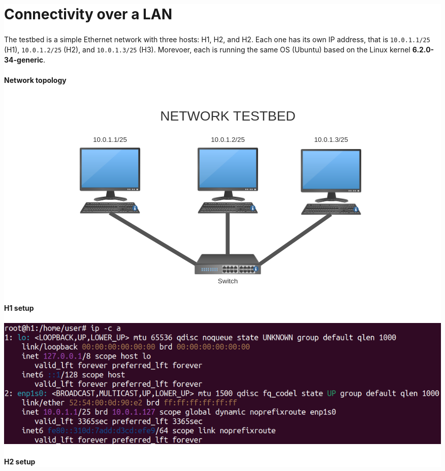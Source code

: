 # Connectivity over a LAN

The testbed is a simple Ethernet network with three hosts: H1, H2, and H2. Each one has its own IP address, that is `10.0.1.1/25` (H1), `10.0.1.2/25` (H2), and `10.0.1.3/25` (H3). Morevoer, each is running the same OS (Ubuntu) based on the Linux kernel __6.2.0-34-generic__.

#### Network topology

[comment]: <> (image = 1.png)
<p align="center">
  <img src="img/1.png">
</p>

#### H1 setup
[comment]: <> (image = 2.png)
<p align="center">
  <img src="img/2.png">
</p>

#### H2 setup
[comment]: <> (image = 3.png)
<p align="center">

[comment]: <> (image = 4.png)
[comment]: <> (image = 5.png)
[comment]: <> (image = 6.png)
[comment]: <> (image = 7.png)
[comment]: <> (image = 8.png)
[comment]: <> (image = 9.png)
[comment]: <> (image = 10.png)
[comment]: <> (image = 11.png)
[comment]: <> (image = 4.png)
[comment]: <> (image = 12.png)
[comment]: <> (image = 13.png)
[comment]: <> (image = 14.png)
[comment]: <> (image = 15.png)
[comment]: <> (image = 16.png)
[comment]: <> (image = 17.png)
[comment]: <> (image = 18.png)
[comment]: <> (image = 19.png)
[comment]: <> (image = 20.png)